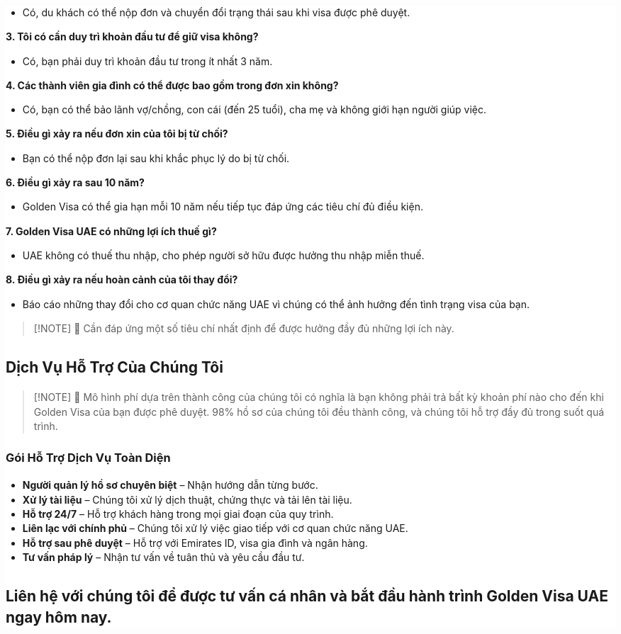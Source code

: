 - Có, du khách có thể nộp đơn và chuyển đổi trạng thái sau khi visa được phê duyệt.

**3. Tôi có cần duy trì khoản đầu tư để giữ visa không?**

- Có, bạn phải duy trì khoản đầu tư trong ít nhất 3 năm.

**4. Các thành viên gia đình có thể được bao gồm trong đơn xin không?**

- Có, bạn có thể bảo lãnh vợ/chồng, con cái (đến 25 tuổi), cha mẹ và không giới hạn người giúp việc.

**5. Điều gì xảy ra nếu đơn xin của tôi bị từ chối?**

- Bạn có thể nộp đơn lại sau khi khắc phục lý do bị từ chối.

**6. Điều gì xảy ra sau 10 năm?**

- Golden Visa có thể gia hạn mỗi 10 năm nếu tiếp tục đáp ứng các tiêu chí đủ điều kiện.

**7. Golden Visa UAE có những lợi ích thuế gì?**

- UAE không có thuế thu nhập, cho phép người sở hữu được hưởng thu nhập miễn thuế.

**8. Điều gì xảy ra nếu hoàn cảnh của tôi thay đổi?**

- Báo cáo những thay đổi cho cơ quan chức năng UAE vì chúng có thể ảnh hưởng đến tình trạng visa của bạn.

> [!NOTE] 💚 Cần đáp ứng một số tiêu chí nhất định để được hưởng đầy đủ những lợi ích này.

## Dịch Vụ Hỗ Trợ Của Chúng Tôi

> [!NOTE] 💚 Mô hình phí dựa trên thành công của chúng tôi có nghĩa là bạn không phải trả bất kỳ khoản phí nào cho đến khi Golden Visa của bạn được phê duyệt. 98% hồ sơ của chúng tôi đều thành công, và chúng tôi hỗ trợ đầy đủ trong suốt quá trình.

### Gói Hỗ Trợ Dịch Vụ Toàn Diện

- **Người quản lý hồ sơ chuyên biệt** – Nhận hướng dẫn từng bước.
- **Xử lý tài liệu** – Chúng tôi xử lý dịch thuật, chứng thực và tải lên tài liệu.
- **Hỗ trợ 24/7** – Hỗ trợ khách hàng trong mọi giai đoạn của quy trình.
- **Liên lạc với chính phủ** – Chúng tôi xử lý việc giao tiếp với cơ quan chức năng UAE.
- **Hỗ trợ sau phê duyệt** – Hỗ trợ với Emirates ID, visa gia đình và ngân hàng.
- **Tư vấn pháp lý** – Nhận tư vấn về tuân thủ và yêu cầu đầu tư.

## Liên hệ với chúng tôi để được tư vấn cá nhân và bắt đầu hành trình Golden Visa UAE ngay hôm nay.

<video  autoplay muted playsinline style="padding: 80px" >
  <source src="/img/iStock-2185906461.mp4" type="video/mp4">
</video>

<ContactFormModal formName="Golden Visa [guide]" buttonText="Nhận tư vấn miễn phí" :services="[
  '🏠 Đầu tư AED 2M vào bất động sản UAE',
  '💰 Gửi tiền AED 2M vào quỹ đầu tư UAE',
  '🏢 Kinh doanh với vốn AED 2M',
  '📈 Đóng góp FTA hàng năm AED 250K',
  '👨‍💼 Chuyên gia có kỹ năng',
  '🎯 Người có tài năng thiên phú',]"/>
